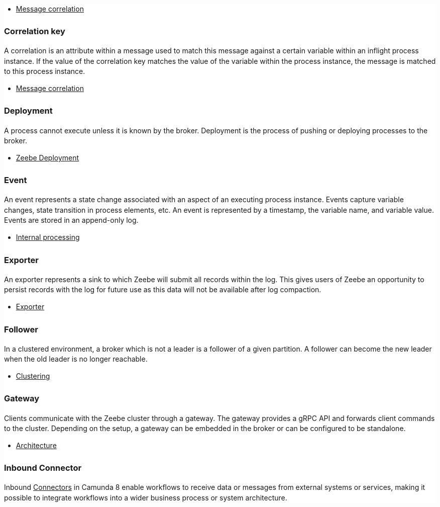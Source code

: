 - [Message correlation](/components/concepts/messages.md)

### Correlation key

A correlation is an attribute within a message used to match this message against a certain variable within an inflight process instance. If the value of the correlation key matches the value of the variable within the process instance, the message is matched to this process instance.

- [Message correlation](/components/concepts/messages.md)

### Deployment

A process cannot execute unless it is known by the broker. Deployment is the process of pushing or deploying processes to the broker.

- [Zeebe Deployment](/apis-tools/zeebe-api/gateway-service.md#deployresource-rpc)

### Event

An event represents a state change associated with an aspect of an executing process instance. Events capture variable changes, state transition in process elements, etc. An event is represented by a timestamp, the variable name, and variable value. Events are stored in an append-only log.

- [Internal processing](/components/zeebe/technical-concepts/internal-processing.md#events-and-commands)

### Exporter

An exporter represents a sink to which Zeebe will submit all records within the log. This gives users of Zeebe an opportunity to persist records with the log for future use as this data will not be available after log compaction.

- [Exporter](/self-managed/concepts/exporters.md)

### Follower

In a clustered environment, a broker which is not a leader is a follower of a given partition. A follower can become the new leader when the old leader is no longer reachable.

- [Clustering](/components/zeebe/technical-concepts/clustering.md#raft-consensus-and-replication-protocol)

### Gateway

Clients communicate with the Zeebe cluster through a gateway. The gateway provides a gRPC API and forwards client commands to the cluster. Depending on the setup, a gateway can be embedded in the broker or can be configured to be standalone.

- [Architecture](/components/zeebe/technical-concepts/architecture.md#gateways)

### Inbound Connector

Inbound [Connectors](#connector) in Camunda 8 enable workflows to receive data or messages from external systems or services, making it possible to integrate workflows into a wider business process or system architecture.

